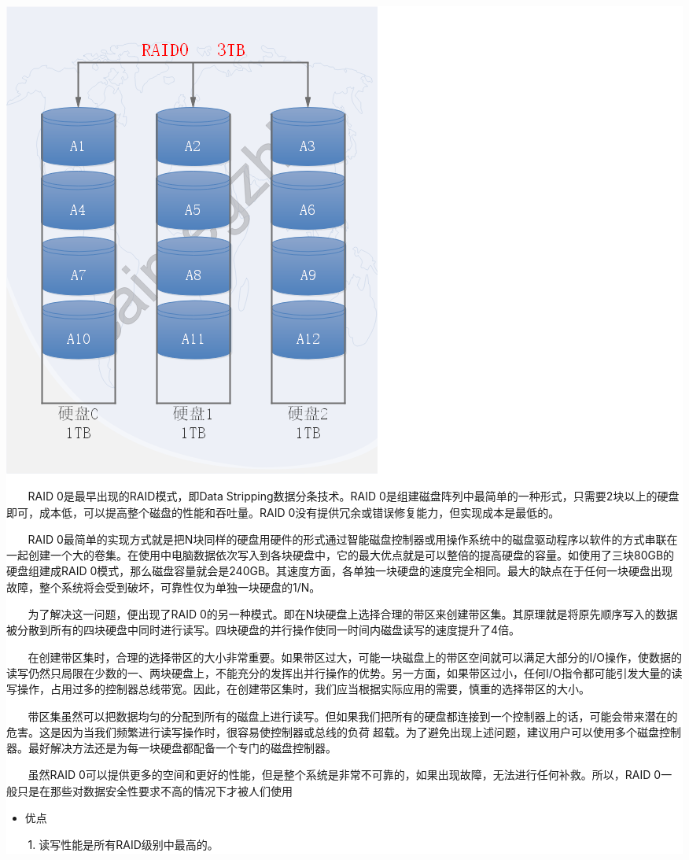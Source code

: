 ![raid0](../../pictures/linux/raid/raid0.png)

&#160; &#160; &#160; &#160;RAID 0是最早出现的RAID模式，即Data Stripping数据分条技术。RAID 0是组建磁盘阵列中最简单的一种形式，只需要2块以上的硬盘即可，成本低，可以提高整个磁盘的性能和吞吐量。RAID 0没有提供冗余或错误修复能力，但实现成本是最低的。

&#160; &#160; &#160; &#160;RAID 0最简单的实现方式就是把N块同样的硬盘用硬件的形式通过智能磁盘控制器或用操作系统中的磁盘驱动程序以软件的方式串联在一起创建一个大的卷集。在使用中电脑数据依次写入到各块硬盘中，它的最大优点就是可以整倍的提高硬盘的容量。如使用了三块80GB的硬盘组建成RAID 0模式，那么磁盘容量就会是240GB。其速度方面，各单独一块硬盘的速度完全相同。最大的缺点在于任何一块硬盘出现故障，整个系统将会受到破坏，可靠性仅为单独一块硬盘的1/N。

&#160; &#160; &#160; &#160;为了解决这一问题，便出现了RAID 0的另一种模式。即在N块硬盘上选择合理的带区来创建带区集。其原理就是将原先顺序写入的数据被分散到所有的四块硬盘中同时进行读写。四块硬盘的并行操作使同一时间内磁盘读写的速度提升了4倍。

&#160; &#160; &#160; &#160;在创建带区集时，合理的选择带区的大小非常重要。如果带区过大，可能一块磁盘上的带区空间就可以满足大部分的I/O操作，使数据的读写仍然只局限在少数的一、两块硬盘上，不能充分的发挥出并行操作的优势。另一方面，如果带区过小，任何I/O指令都可能引发大量的读写操作，占用过多的控制器总线带宽。因此，在创建带区集时，我们应当根据实际应用的需要，慎重的选择带区的大小。

&#160; &#160; &#160; &#160;带区集虽然可以把数据均匀的分配到所有的磁盘上进行读写。但如果我们把所有的硬盘都连接到一个控制器上的话，可能会带来潜在的危害。这是因为当我们频繁进行读写操作时，很容易使控制器或总线的负荷 超载。为了避免出现上述问题，建议用户可以使用多个磁盘控制器。最好解决方法还是为每一块硬盘都配备一个专门的磁盘控制器。

&#160; &#160; &#160; &#160;虽然RAID 0可以提供更多的空间和更好的性能，但是整个系统是非常不可靠的，如果出现故障，无法进行任何补救。所以，RAID 0一般只是在那些对数据安全性要求不高的情况下才被人们使用

- 优点

&#160; &#160; &#160; &#160;1. 读写性能是所有RAID级别中最高的。
